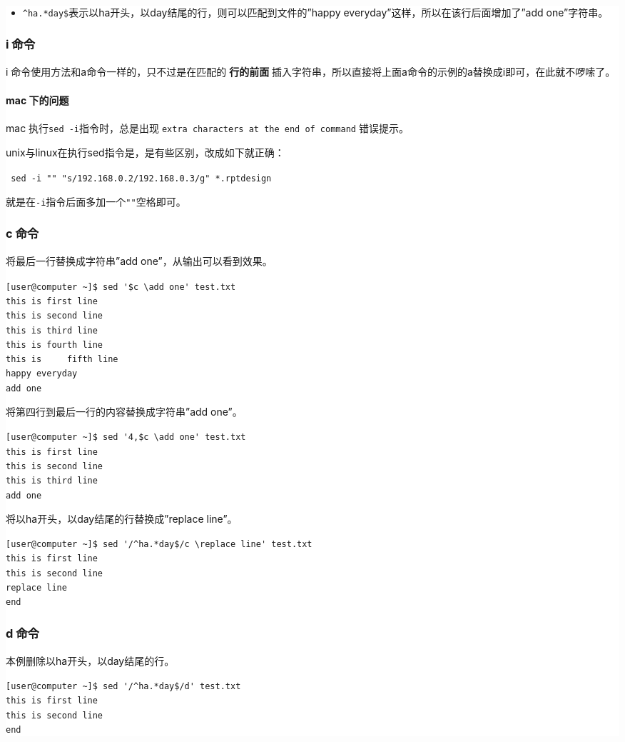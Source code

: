 - `^ha.*day$`表示以ha开头，以day结尾的行，则可以匹配到文件的”happy everyday”这样，所以在该行后面增加了”add one”字符串。

### i 命令

i 命令使用方法和a命令一样的，只不过是在匹配的 **行的前面** 插入字符串，所以直接将上面a命令的示例的a替换成i即可，在此就不啰嗦了。

#### mac 下的问题

mac 执行`sed -i`指令时，总是出现 `extra characters at the end of command` 错误提示。

unix与linux在执行sed指令是，是有些区别，改成如下就正确：

```
 sed -i "" "s/192.168.0.2/192.168.0.3/g" *.rptdesign
```

就是在`-i`指令后面多加一个`""`空格即可。

### c 命令

将最后一行替换成字符串”add one”，从输出可以看到效果。

```
[user@computer ~]$ sed '$c \add one' test.txt
this is first line
this is second line
this is third line
this is fourth line
this is     fifth line
happy everyday
add one
```

将第四行到最后一行的内容替换成字符串”add one”。

```
[user@computer ~]$ sed '4,$c \add one' test.txt
this is first line
this is second line
this is third line
add one
```

将以ha开头，以day结尾的行替换成”replace line”。

```
[user@computer ~]$ sed '/^ha.*day$/c \replace line' test.txt
this is first line
this is second line
replace line
end
```

### d 命令

本例删除以ha开头，以day结尾的行。

```
[user@computer ~]$ sed '/^ha.*day$/d' test.txt
this is first line
this is second line
end
```
